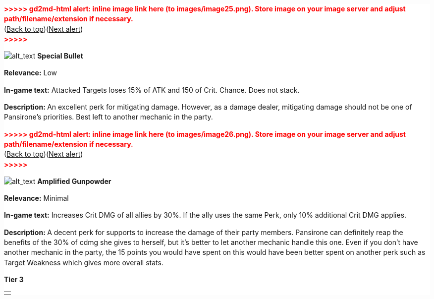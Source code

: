<p id="gdcalert25" ><span style="color: red; font-weight: bold">>>>>>  gd2md-html alert: inline image link here (to images/image25.png). Store image on your image server and adjust path/filename/extension if necessary. </span><br>(<a href="#">Back to top</a>)(<a href="#gdcalert26">Next alert</a>)<br><span style="color: red; font-weight: bold">>>>>> </span></p>


<img src="images/image25.png" width="" alt="alt_text" title="image_tooltip">

   </td>
   <td><strong>Special Bullet</strong>
<p>
<strong>Relevance:</strong> Low
<p>
<strong>In-game text:</strong> Attacked Targets loses 15% of ATK and 150 of Crit. Chance. Does not stack.
<p>
<strong>Description: </strong>An excellent perk for mitigating damage. However, as a damage dealer, mitigating damage should not be one of Pansirone’s priorities. Best left to another mechanic in the party.
   </td>
  </tr>
  <tr>
   <td>

<p id="gdcalert26" ><span style="color: red; font-weight: bold">>>>>>  gd2md-html alert: inline image link here (to images/image26.png). Store image on your image server and adjust path/filename/extension if necessary. </span><br>(<a href="#">Back to top</a>)(<a href="#gdcalert27">Next alert</a>)<br><span style="color: red; font-weight: bold">>>>>> </span></p>


<img src="images/image26.png" width="" alt="alt_text" title="image_tooltip">

   </td>
   <td><strong>Amplified Gunpowder</strong>
<p>
<strong>Relevance:</strong> Minimal
<p>
<strong>In-game text:</strong> Increases Crit DMG of all allies by 30%. If the ally uses the same Perk, only 10% additional Crit DMG applies.
<p>
<strong>Description: </strong>A decent perk for supports to increase the damage of their party members. Pansirone can definitely reap the benefits of the 30% of cdmg she gives to herself, but it’s better to let another mechanic handle this one. Even if you don’t have another mechanic in the party, the 15 points you would have spent on this would have been better spent on another perk such as Target Weakness which gives more overall stats.
   </td>
  </tr>
</table>


**Tier 3**


<table>
  <tr>
   <td>
